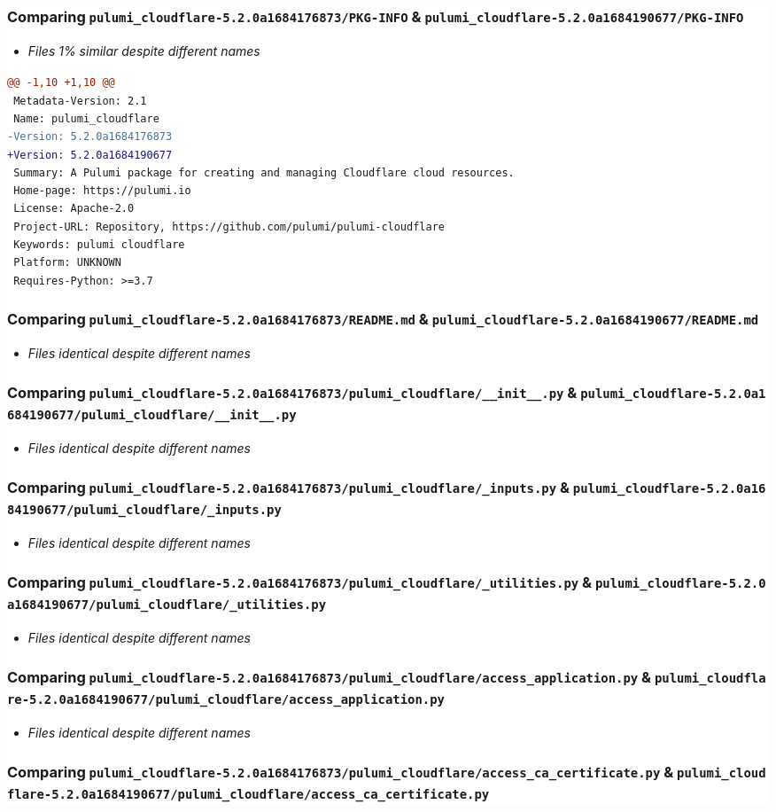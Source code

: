 ### Comparing `pulumi_cloudflare-5.2.0a1684176873/PKG-INFO` & `pulumi_cloudflare-5.2.0a1684190677/PKG-INFO`

 * *Files 1% similar despite different names*

```diff
@@ -1,10 +1,10 @@
 Metadata-Version: 2.1
 Name: pulumi_cloudflare
-Version: 5.2.0a1684176873
+Version: 5.2.0a1684190677
 Summary: A Pulumi package for creating and managing Cloudflare cloud resources.
 Home-page: https://pulumi.io
 License: Apache-2.0
 Project-URL: Repository, https://github.com/pulumi/pulumi-cloudflare
 Keywords: pulumi cloudflare
 Platform: UNKNOWN
 Requires-Python: >=3.7
```

### Comparing `pulumi_cloudflare-5.2.0a1684176873/README.md` & `pulumi_cloudflare-5.2.0a1684190677/README.md`

 * *Files identical despite different names*

### Comparing `pulumi_cloudflare-5.2.0a1684176873/pulumi_cloudflare/__init__.py` & `pulumi_cloudflare-5.2.0a1684190677/pulumi_cloudflare/__init__.py`

 * *Files identical despite different names*

### Comparing `pulumi_cloudflare-5.2.0a1684176873/pulumi_cloudflare/_inputs.py` & `pulumi_cloudflare-5.2.0a1684190677/pulumi_cloudflare/_inputs.py`

 * *Files identical despite different names*

### Comparing `pulumi_cloudflare-5.2.0a1684176873/pulumi_cloudflare/_utilities.py` & `pulumi_cloudflare-5.2.0a1684190677/pulumi_cloudflare/_utilities.py`

 * *Files identical despite different names*

### Comparing `pulumi_cloudflare-5.2.0a1684176873/pulumi_cloudflare/access_application.py` & `pulumi_cloudflare-5.2.0a1684190677/pulumi_cloudflare/access_application.py`

 * *Files identical despite different names*

### Comparing `pulumi_cloudflare-5.2.0a1684176873/pulumi_cloudflare/access_ca_certificate.py` & `pulumi_cloudflare-5.2.0a1684190677/pulumi_cloudflare/access_ca_certificate.py`
